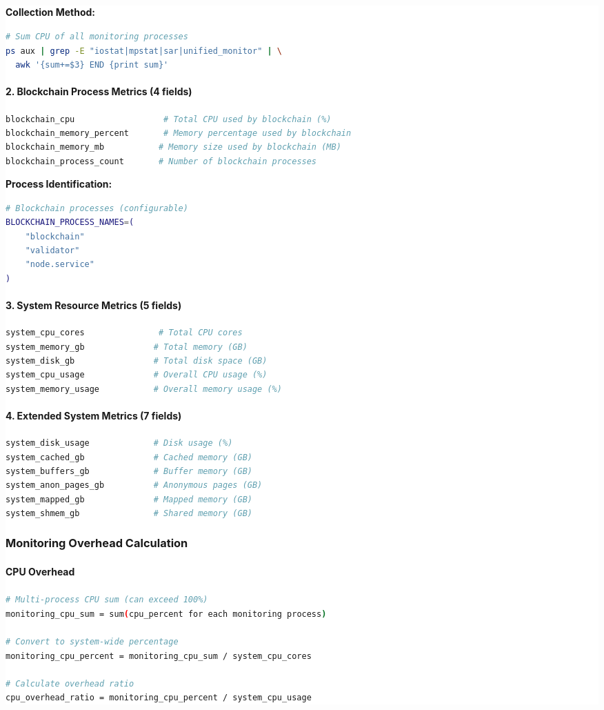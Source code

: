 **Collection Method:**
```bash
# Sum CPU of all monitoring processes
ps aux | grep -E "iostat|mpstat|sar|unified_monitor" | \
  awk '{sum+=$3} END {print sum}'
```

#### 2. Blockchain Process Metrics (4 fields)

```bash
blockchain_cpu                  # Total CPU used by blockchain (%)
blockchain_memory_percent       # Memory percentage used by blockchain
blockchain_memory_mb           # Memory size used by blockchain (MB)
blockchain_process_count       # Number of blockchain processes
```

**Process Identification:**
```bash
# Blockchain processes (configurable)
BLOCKCHAIN_PROCESS_NAMES=(
    "blockchain"
    "validator"
    "node.service"
)
```

#### 3. System Resource Metrics (5 fields)

```bash
system_cpu_cores               # Total CPU cores
system_memory_gb              # Total memory (GB)
system_disk_gb                # Total disk space (GB)
system_cpu_usage              # Overall CPU usage (%)
system_memory_usage           # Overall memory usage (%)
```

#### 4. Extended System Metrics (7 fields)

```bash
system_disk_usage             # Disk usage (%)
system_cached_gb              # Cached memory (GB)
system_buffers_gb             # Buffer memory (GB)
system_anon_pages_gb          # Anonymous pages (GB)
system_mapped_gb              # Mapped memory (GB)
system_shmem_gb               # Shared memory (GB)
```

### Monitoring Overhead Calculation

#### CPU Overhead

```bash
# Multi-process CPU sum (can exceed 100%)
monitoring_cpu_sum = sum(cpu_percent for each monitoring process)

# Convert to system-wide percentage
monitoring_cpu_percent = monitoring_cpu_sum / system_cpu_cores

# Calculate overhead ratio
cpu_overhead_ratio = monitoring_cpu_percent / system_cpu_usage
```
